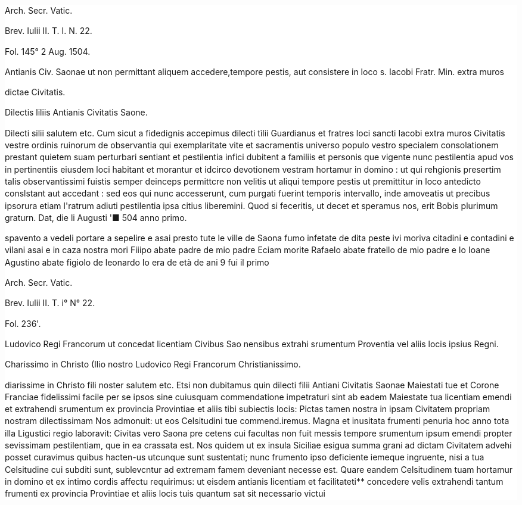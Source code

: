  
  Arch. Secr. Vatic.  
  
  
  Brev. Iulii II. T. I. N. 22.  
  
  
  Fol. 145° 2 Aug. 1504.  
  
  
  Antianis Civ. Saonae ut non permittant aliquem accedere,tempore pestis, aut consistere in loco s. Iacobi Fratr. Min. extra muros  
  
  
  dictae Civitatis.  
  
  
  Dilectis liliis Antianis Civitatis Saone.


Dilecti silii salutem etc. Cum sicut a fidedignis accepimus dilecti tìlii
Guardianus et fratres loci sancti Iacobi extra muros Civitatis vestre ordinis
ruinorum de observantia qui exemplaritate vite et sacramentis universo
populo vestro specialem consolationem prestant quietem suam perturbari
sentiant et pestilentia infici dubitent a familiis et personis que vigente
nunc pestilentia apud vos in pertinentiis eiusdem loci habitant et morantur
et idcirco devotionem vestram hortamur in domino : ut qui rehgionis
presertim talis observantissimi fuistis semper deinceps permittcre non velitis
ut aliqui tempore pestis ut premittitur in loco antedicto conslstant aut
accedant : sed eos qui nunc accesserunt, cum purgati fuerint temporis
intervallo, inde amoveatis ut precibus ipsorura etiam l'ratrum adiuti pestilentia
ipsa citius liberemini. Quod si feceritis, ut decet et speramus nos, erit
Bobis plurimum graturn. Dat, die li Augusti '■ 504 anno primo.

spavento a vedeli portare a sepelire e asai presto tute le
ville de Saona fumo infetate de dita peste ivi moriva
citadini e contadini e vilani asai e in caza nostra mori
Fiiipo abate padre de mio padre Eciam morite Rafaelo
abate fratello de mio padre e Io Ioane Agustino abate
figiolo de leonardo Io era de età de ani 9 fui il primo  
  
  
  Arch. Secr. Vatic.  
  
  
  Brev. Iulii II. T. i° N° 22.  
  
  
  Fol. 236'.

Ludovico Regi Francorum ut concedat licentiam Civibus
Sao
nensibus extrahi srumentum Proventia vel aliis locis ipsius Regni.

Charissimo in Christo (Ilio nostro Ludovico Regi Francorum
Christianissimo.

diarissime in Christo fili noster salutem etc. Etsi non dubitamus quin
dilecti filii Antiani Civitatis Saonae Maiestati tue et Corone Franciae
fidelissimi facile per se ipsos sine cuiusquam commendatione impetraturi sint
ab eadem Maiestate tua licentiam emendi et extrahendi srumentum ex
provincia Provintiae et aliis tibi subiectis locis: Pictas tamen nostra in
ipsam Civitatem propriam nostram dilectissimam Nos admonuit: ut eos
Celsitudini tue commend.iremus. Magna et inusitata frumenti penuria hoc
anno tota illa Ligustici regio laboravit: Civitas vero Saona pre cetens cui
facultas non fuit messis tempore srumentum ipsum emendi propter
sevissimam pestilentiam, que in ea crassata est. Nos quidem ut ex insula
Siciliae esigua summa grani ad dictam Civitatem advehi posset curavimus
quibus hacten-us utcunque sunt sustentati; nunc frumento ipso deficiente
iemeque ingruente, nisi a tua Celsitudine cui subditi sunt, sublevcntur ad
extremam famem deveniant necesse est. Quare eandem Celsitudinem tuam
hortamur in domino et ex intimo cordis affectu requirimus: ut eisdem
antianis licentiam et facilitateti** concedere velis extrahendi tantum frumenti
ex provincia Provintiae et aliis locis tuis quantum sat sit necessario victui